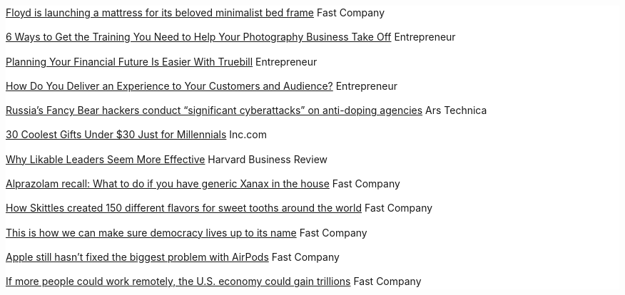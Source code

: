 [Floyd is launching a mattress for its beloved minimalist bed frame](https://www.fastcompany.com/90423304/floyd-is-launching-a-mattress-for-its-beloved-minimalist-bed-frame?partner=feedburner&utm_source=feedburner&utm_medium=feed&utm_campaign=feedburner+fastcompany&utm_content=feedburner)
Fast Company

[6 Ways to Get the Training You Need to Help Your Photography Business Take Off](https://www.entrepreneur.com/article/339820)
Entrepreneur

[Planning Your Financial Future Is Easier With Truebill](https://www.entrepreneur.com/article/341442)
Entrepreneur

[How Do You Deliver an Experience to Your Customers and Audience?](https://www.entrepreneur.com/video/341383)
Entrepreneur

[Russia’s Fancy Bear hackers conduct “significant cyberattacks” on anti-doping agencies](https://arstechnica.com/information-technology/2019/10/russias-fancy-bear-hacking-group-targets-olympics-organizations-again/)
Ars Technica

[30 Coolest Gifts Under $30 Just for Millennials](https://www.inc.com/emily-canal/30-gifts-for-millennials-under-30-2019.html)
Inc.com

[Why Likable Leaders Seem More Effective](https://hbr.org/2019/10/why-likable-leaders-seem-more-effective)
Harvard Business Review 

[Alprazolam recall: What to do if you have generic Xanax in the house](https://www.fastcompany.com/90423761/alprazolam-recall-what-to-do-if-you-have-generic-xanax-in-the-house?partner=feedburner&utm_source=feedburner&utm_medium=feed&utm_campaign=feedburner+fastcompany&utm_content=feedburner)
Fast Company

[How Skittles created 150 different flavors for sweet tooths around the world](https://www.fastcompany.com/90422598/how-skittles-created-150-different-flavors-for-sweet-tooths-around-the-world?partner=feedburner&utm_source=feedburner&utm_medium=feed&utm_campaign=feedburner+fastcompany&utm_content=feedburner)
Fast Company

[This is how we can make sure democracy lives up to its name](https://www.fastcompany.com/90423219/this-is-how-we-can-make-sure-democracy-lives-up-to-its-name?partner=feedburner&utm_source=feedburner&utm_medium=feed&utm_campaign=feedburner+fastcompany&utm_content=feedburner)
Fast Company

[Apple still hasn’t fixed the biggest problem with AirPods](https://www.fastcompany.com/90423556/apple-airpods-pro-are-as-difficult-to-repair-as-airpods?partner=feedburner&utm_source=feedburner&utm_medium=feed&utm_campaign=feedburner+fastcompany&utm_content=feedburner)
Fast Company

[If more people could work remotely, the U.S. economy could gain trillions](https://www.fastcompany.com/90423442/if-more-people-could-work-remotely-the-u-s-economy-could-gain-trillions?partner=feedburner&utm_source=feedburner&utm_medium=feed&utm_campaign=feedburner+fastcompany&utm_content=feedburner)
Fast Company
